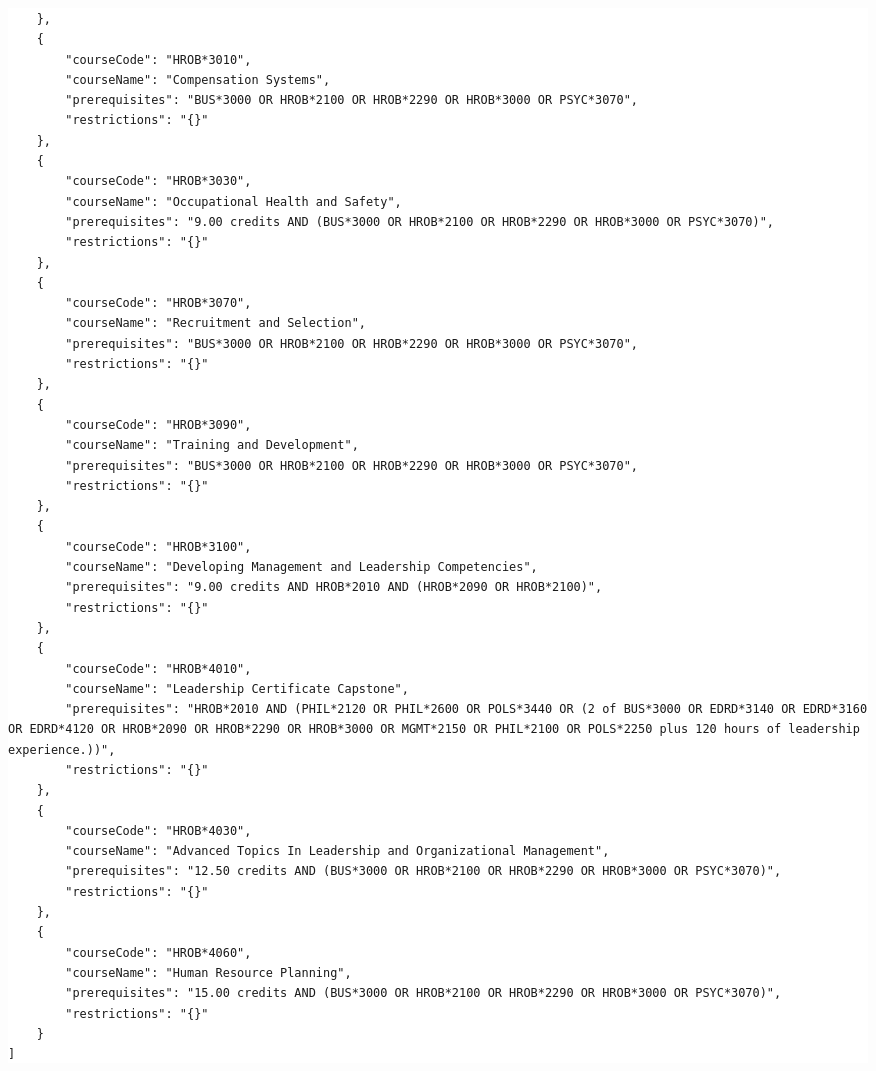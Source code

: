 ```
    },
    {
        "courseCode": "HROB*3010",
        "courseName": "Compensation Systems",
        "prerequisites": "BUS*3000 OR HROB*2100 OR HROB*2290 OR HROB*3000 OR PSYC*3070",
        "restrictions": "{}"
    },
    {
        "courseCode": "HROB*3030",
        "courseName": "Occupational Health and Safety",
        "prerequisites": "9.00 credits AND (BUS*3000 OR HROB*2100 OR HROB*2290 OR HROB*3000 OR PSYC*3070)",
        "restrictions": "{}"
    },
    {
        "courseCode": "HROB*3070",
        "courseName": "Recruitment and Selection",
        "prerequisites": "BUS*3000 OR HROB*2100 OR HROB*2290 OR HROB*3000 OR PSYC*3070",
        "restrictions": "{}"
    },
    {
        "courseCode": "HROB*3090",
        "courseName": "Training and Development",
        "prerequisites": "BUS*3000 OR HROB*2100 OR HROB*2290 OR HROB*3000 OR PSYC*3070",
        "restrictions": "{}"
    },
    {
        "courseCode": "HROB*3100",
        "courseName": "Developing Management and Leadership Competencies",
        "prerequisites": "9.00 credits AND HROB*2010 AND (HROB*2090 OR HROB*2100)",
        "restrictions": "{}"
    },
    {
        "courseCode": "HROB*4010",
        "courseName": "Leadership Certificate Capstone",
        "prerequisites": "HROB*2010 AND (PHIL*2120 OR PHIL*2600 OR POLS*3440 OR (2 of BUS*3000 OR EDRD*3140 OR EDRD*3160 OR EDRD*4120 OR HROB*2090 OR HROB*2290 OR HROB*3000 OR MGMT*2150 OR PHIL*2100 OR POLS*2250 plus 120 hours of leadership experience.))",
        "restrictions": "{}"
    },
    {
        "courseCode": "HROB*4030",
        "courseName": "Advanced Topics In Leadership and Organizational Management",
        "prerequisites": "12.50 credits AND (BUS*3000 OR HROB*2100 OR HROB*2290 OR HROB*3000 OR PSYC*3070)",
        "restrictions": "{}"
    },
    {
        "courseCode": "HROB*4060",
        "courseName": "Human Resource Planning",
        "prerequisites": "15.00 credits AND (BUS*3000 OR HROB*2100 OR HROB*2290 OR HROB*3000 OR PSYC*3070)",
        "restrictions": "{}"
    }
]
```
